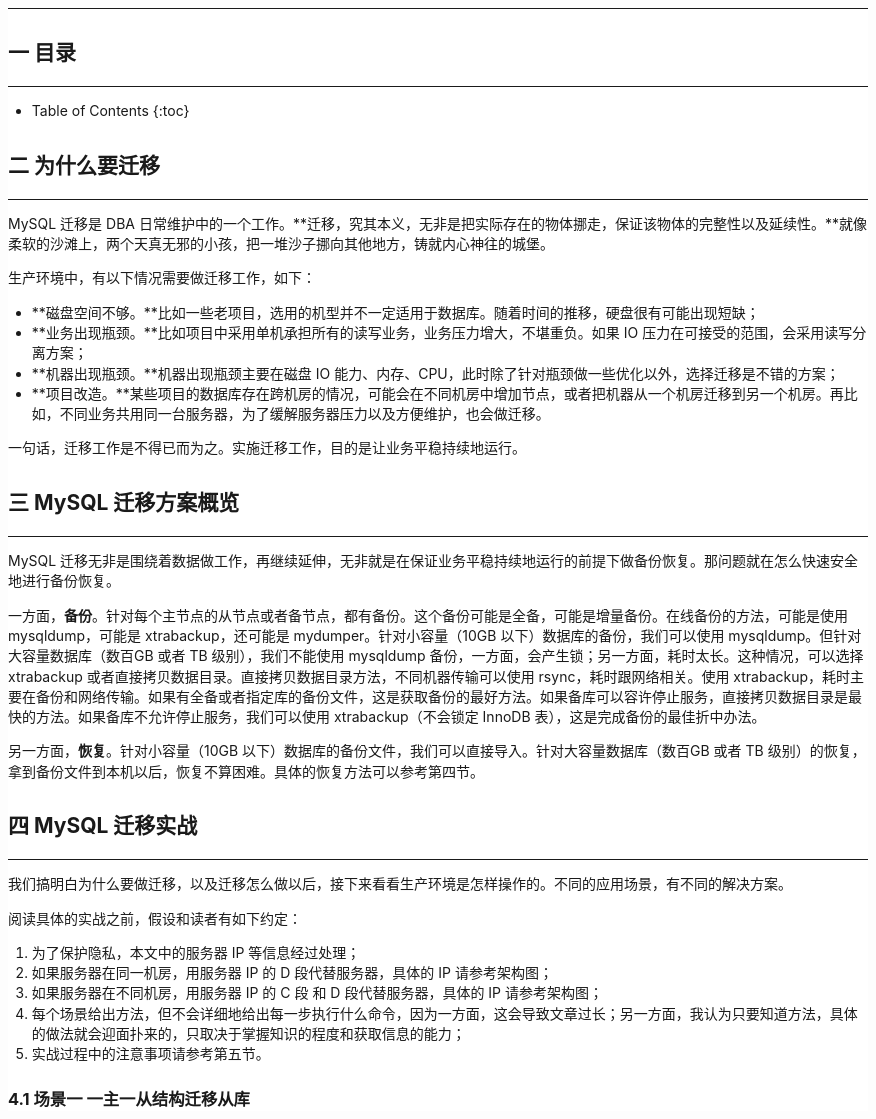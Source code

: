 ***

## 一 目录
***

* Table of Contents
{:toc}

## 二 为什么要迁移
***

MySQL 迁移是 DBA 日常维护中的一个工作。**迁移，究其本义，无非是把实际存在的物体挪走，保证该物体的完整性以及延续性。**就像柔软的沙滩上，两个天真无邪的小孩，把一堆沙子挪向其他地方，铸就内心神往的城堡。

生产环境中，有以下情况需要做迁移工作，如下：

* **磁盘空间不够。**比如一些老项目，选用的机型并不一定适用于数据库。随着时间的推移，硬盘很有可能出现短缺；
* **业务出现瓶颈。**比如项目中采用单机承担所有的读写业务，业务压力增大，不堪重负。如果 IO 压力在可接受的范围，会采用读写分离方案；
* **机器出现瓶颈。**机器出现瓶颈主要在磁盘 IO 能力、内存、CPU，此时除了针对瓶颈做一些优化以外，选择迁移是不错的方案；
* **项目改造。**某些项目的数据库存在跨机房的情况，可能会在不同机房中增加节点，或者把机器从一个机房迁移到另一个机房。再比如，不同业务共用同一台服务器，为了缓解服务器压力以及方便维护，也会做迁移。

一句话，迁移工作是不得已而为之。实施迁移工作，目的是让业务平稳持续地运行。

## 三 MySQL 迁移方案概览
***

MySQL 迁移无非是围绕着数据做工作，再继续延伸，无非就是在保证业务平稳持续地运行的前提下做备份恢复。那问题就在怎么快速安全地进行备份恢复。

一方面，**备份**。针对每个主节点的从节点或者备节点，都有备份。这个备份可能是全备，可能是增量备份。在线备份的方法，可能是使用 mysqldump，可能是 xtrabackup，还可能是 mydumper。针对小容量（10GB 以下）数据库的备份，我们可以使用 mysqldump。但针对大容量数据库（数百GB 或者 TB 级别），我们不能使用 mysqldump 备份，一方面，会产生锁；另一方面，耗时太长。这种情况，可以选择 xtrabackup 或者直接拷贝数据目录。直接拷贝数据目录方法，不同机器传输可以使用 rsync，耗时跟网络相关。使用 xtrabackup，耗时主要在备份和网络传输。如果有全备或者指定库的备份文件，这是获取备份的最好方法。如果备库可以容许停止服务，直接拷贝数据目录是最快的方法。如果备库不允许停止服务，我们可以使用 xtrabackup（不会锁定 InnoDB 表），这是完成备份的最佳折中办法。

另一方面，**恢复**。针对小容量（10GB 以下）数据库的备份文件，我们可以直接导入。针对大容量数据库（数百GB 或者 TB 级别）的恢复，拿到备份文件到本机以后，恢复不算困难。具体的恢复方法可以参考第四节。

## 四 MySQL 迁移实战
***

我们搞明白为什么要做迁移，以及迁移怎么做以后，接下来看看生产环境是怎样操作的。不同的应用场景，有不同的解决方案。

阅读具体的实战之前，假设和读者有如下约定：

1. 为了保护隐私，本文中的服务器 IP 等信息经过处理；
2. 如果服务器在同一机房，用服务器 IP 的 D 段代替服务器，具体的 IP 请参考架构图；
3. 如果服务器在不同机房，用服务器 IP 的 C 段 和 D 段代替服务器，具体的 IP 请参考架构图；
4. 每个场景给出方法，但不会详细地给出每一步执行什么命令，因为一方面，这会导致文章过长；另一方面，我认为只要知道方法，具体的做法就会迎面扑来的，只取决于掌握知识的程度和获取信息的能力；
5. 实战过程中的注意事项请参考第五节。

### 4.1 场景一 一主一从结构迁移从库
